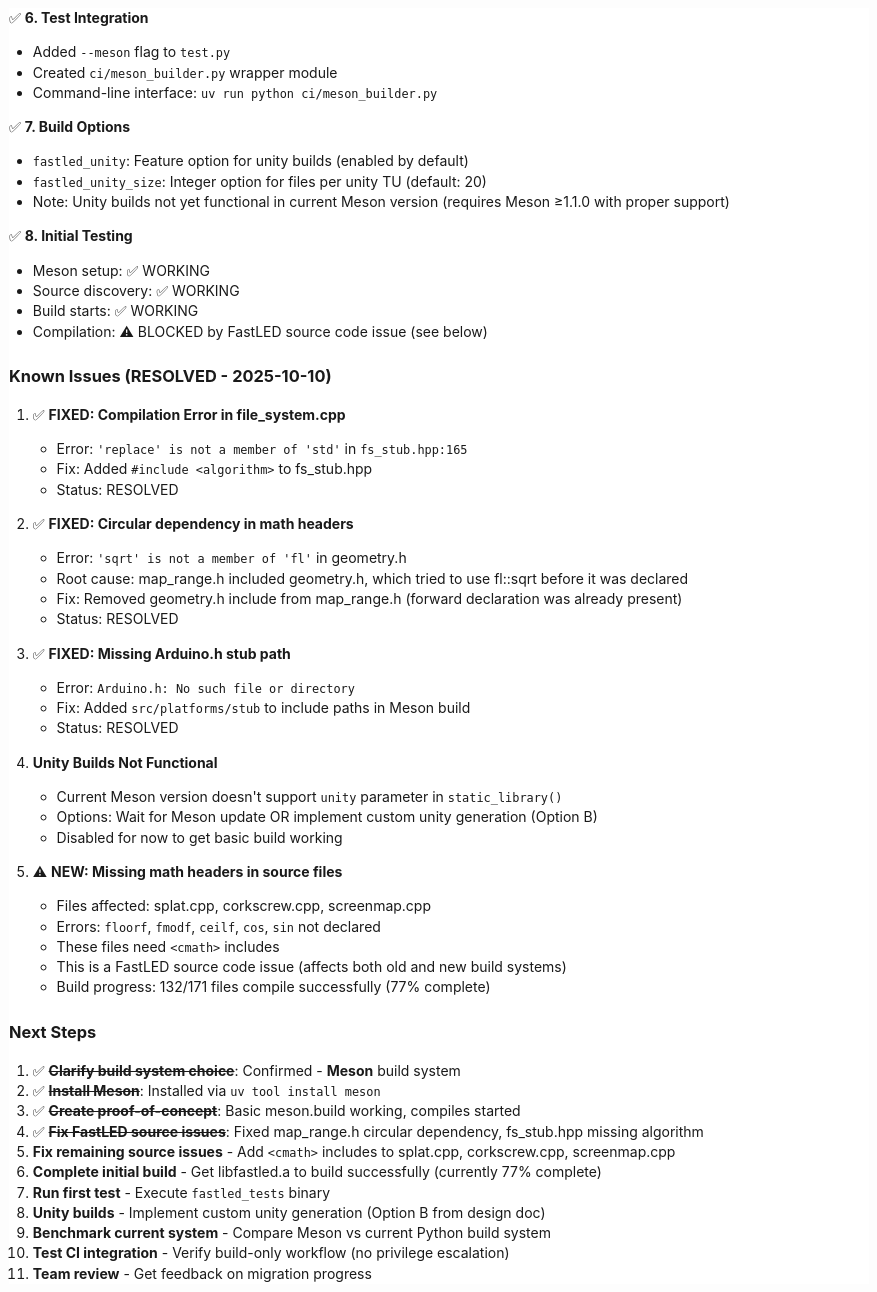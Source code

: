 ✅ **6. Test Integration**
- Added `--meson` flag to `test.py`
- Created `ci/meson_builder.py` wrapper module
- Command-line interface: `uv run python ci/meson_builder.py`

✅ **7. Build Options**
- `fastled_unity`: Feature option for unity builds (enabled by default)
- `fastled_unity_size`: Integer option for files per unity TU (default: 20)
- Note: Unity builds not yet functional in current Meson version (requires Meson ≥1.1.0 with proper support)

✅ **8. Initial Testing**
- Meson setup: ✅ WORKING
- Source discovery: ✅ WORKING
- Build starts: ✅ WORKING
- Compilation: ⚠️ BLOCKED by FastLED source code issue (see below)

### Known Issues (RESOLVED - 2025-10-10)

1. ✅ **FIXED: Compilation Error in file_system.cpp**
   - Error: `'replace' is not a member of 'std'` in `fs_stub.hpp:165`
   - Fix: Added `#include <algorithm>` to fs_stub.hpp
   - Status: RESOLVED

2. ✅ **FIXED: Circular dependency in math headers**
   - Error: `'sqrt' is not a member of 'fl'` in geometry.h
   - Root cause: map_range.h included geometry.h, which tried to use fl::sqrt before it was declared
   - Fix: Removed geometry.h include from map_range.h (forward declaration was already present)
   - Status: RESOLVED

3. ✅ **FIXED: Missing Arduino.h stub path**
   - Error: `Arduino.h: No such file or directory`
   - Fix: Added `src/platforms/stub` to include paths in Meson build
   - Status: RESOLVED

4. **Unity Builds Not Functional**
   - Current Meson version doesn't support `unity` parameter in `static_library()`
   - Options: Wait for Meson update OR implement custom unity generation (Option B)
   - Disabled for now to get basic build working

5. ⚠️ **NEW: Missing math headers in source files**
   - Files affected: splat.cpp, corkscrew.cpp, screenmap.cpp
   - Errors: `floorf`, `fmodf`, `ceilf`, `cos`, `sin` not declared
   - These files need `<cmath>` includes
   - This is a FastLED source code issue (affects both old and new build systems)
   - Build progress: 132/171 files compile successfully (77% complete)

### Next Steps

1. ✅ ~~**Clarify build system choice**~~: Confirmed - **Meson** build system
2. ✅ ~~**Install Meson**~~: Installed via `uv tool install meson`
3. ✅ ~~**Create proof-of-concept**~~: Basic meson.build working, compiles started
4. ✅ ~~**Fix FastLED source issues**~~: Fixed map_range.h circular dependency, fs_stub.hpp missing algorithm
5. **Fix remaining source issues** - Add `<cmath>` includes to splat.cpp, corkscrew.cpp, screenmap.cpp
6. **Complete initial build** - Get libfastled.a to build successfully (currently 77% complete)
7. **Run first test** - Execute `fastled_tests` binary
8. **Unity builds** - Implement custom unity generation (Option B from design doc)
9. **Benchmark current system** - Compare Meson vs current Python build system
10. **Test CI integration** - Verify build-only workflow (no privilege escalation)
11. **Team review** - Get feedback on migration progress

